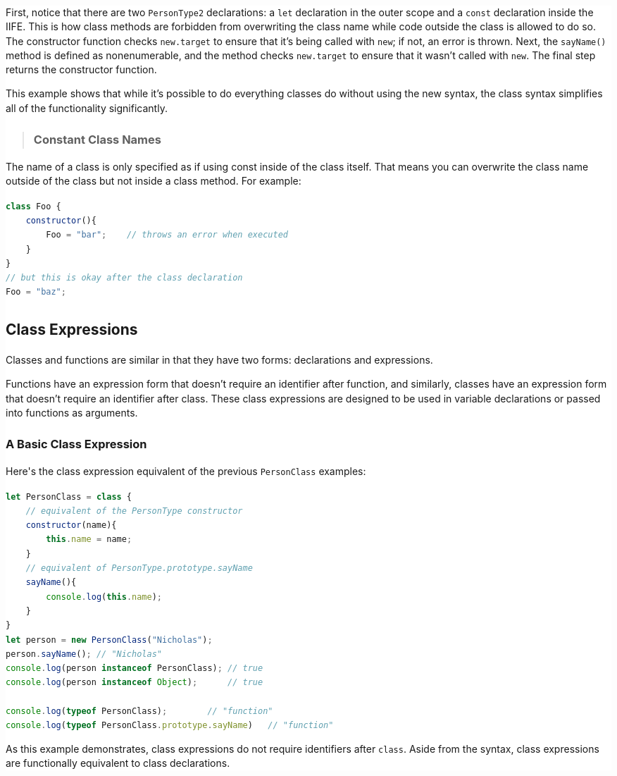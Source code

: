 First, notice that there are two `PersonType2` declarations: a `let` declaration in the outer scope and a `const` declaration inside the IIFE. This is how class methods are forbidden from overwriting the class name while code outside the class is allowed to do so. The constructor function checks `new.target` to ensure that it’s being called with `new`; if not, an error is thrown. Next, the `sayName()` method is defined as nonenumerable, and the method checks `new.target` to ensure that it wasn’t called with `new`. The final step returns the constructor function.

This example shows that while it’s possible to do everything classes do without using the new syntax, the class syntax simplifies all of the functionality significantly.

>### Constant Class Names
The name of a class is only specified as if using const inside of the class itself. That means you can overwrite the class name outside of the class but not inside a class method. For example:
```javascript
class Foo {
    constructor(){
        Foo = "bar";    // throws an error when executed
    }
}
// but this is okay after the class declaration
Foo = "baz";
```


## Class Expressions
Classes and functions are similar in that they have two forms: declarations and expressions.

Functions have an expression form that doesn’t require an identifier after function, and similarly, classes have an expression form that doesn’t require an identifier after class. These class expressions are designed to be used in variable declarations or passed into functions as arguments.

### A Basic Class Expression
Here's the class expression equivalent of the previous `PersonClass` examples:
```javascript
let PersonClass = class {
    // equivalent of the PersonType constructor
    constructor(name){
        this.name = name;
    }
    // equivalent of PersonType.prototype.sayName
    sayName(){
        console.log(this.name);
    }
}
let person = new PersonClass("Nicholas");
person.sayName(); // "Nicholas"
console.log(person instanceof PersonClass); // true
console.log(person instanceof Object);      // true

console.log(typeof PersonClass);        // "function"
console.log(typeof PersonClass.prototype.sayName)   // "function"
```
As this example demonstrates, class expressions do not require identifiers after `class`. Aside from the syntax, class expressions are functionally equivalent to class declarations.
